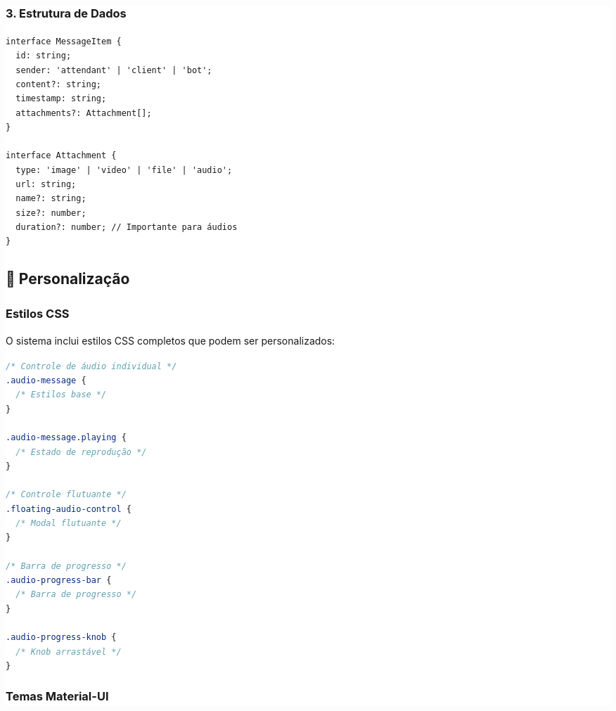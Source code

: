 ### 3. **Estrutura de Dados**

```tsx
interface MessageItem {
  id: string;
  sender: 'attendant' | 'client' | 'bot';
  content?: string;
  timestamp: string;
  attachments?: Attachment[];
}

interface Attachment {
  type: 'image' | 'video' | 'file' | 'audio';
  url: string;
  name?: string;
  size?: number;
  duration?: number; // Importante para áudios
}
```

## 🎨 Personalização

### Estilos CSS

O sistema inclui estilos CSS completos que podem ser personalizados:

```css
/* Controle de áudio individual */
.audio-message {
  /* Estilos base */
}

.audio-message.playing {
  /* Estado de reprodução */
}

/* Controle flutuante */
.floating-audio-control {
  /* Modal flutuante */
}

/* Barra de progresso */
.audio-progress-bar {
  /* Barra de progresso */
}

.audio-progress-knob {
  /* Knob arrastável */
}
```

### Temas Material-UI
